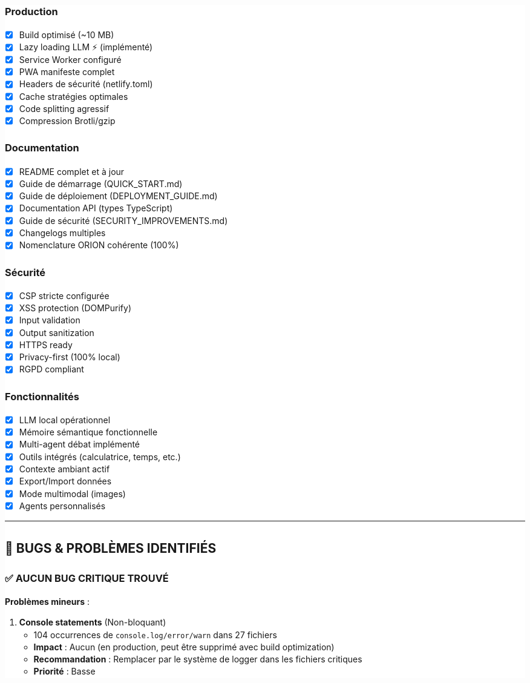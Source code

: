 ### Production
- [x] Build optimisé (~10 MB)
- [x] Lazy loading LLM ⚡ (implémenté)
- [x] Service Worker configuré
- [x] PWA manifeste complet
- [x] Headers de sécurité (netlify.toml)
- [x] Cache stratégies optimales
- [x] Code splitting agressif
- [x] Compression Brotli/gzip

### Documentation
- [x] README complet et à jour
- [x] Guide de démarrage (QUICK_START.md)
- [x] Guide de déploiement (DEPLOYMENT_GUIDE.md)
- [x] Documentation API (types TypeScript)
- [x] Guide de sécurité (SECURITY_IMPROVEMENTS.md)
- [x] Changelogs multiples
- [x] Nomenclature ORION cohérente (100%)

### Sécurité
- [x] CSP stricte configurée
- [x] XSS protection (DOMPurify)
- [x] Input validation
- [x] Output sanitization
- [x] HTTPS ready
- [x] Privacy-first (100% local)
- [x] RGPD compliant

### Fonctionnalités
- [x] LLM local opérationnel
- [x] Mémoire sémantique fonctionnelle
- [x] Multi-agent débat implémenté
- [x] Outils intégrés (calculatrice, temps, etc.)
- [x] Contexte ambiant actif
- [x] Export/Import données
- [x] Mode multimodal (images)
- [x] Agents personnalisés

---

## 🐛 BUGS & PROBLÈMES IDENTIFIÉS

### ✅ AUCUN BUG CRITIQUE TROUVÉ

**Problèmes mineurs** :

1. **Console statements** (Non-bloquant)
   - 104 occurrences de `console.log/error/warn` dans 27 fichiers
   - **Impact** : Aucun (en production, peut être supprimé avec build optimization)
   - **Recommandation** : Remplacer par le système de logger dans les fichiers critiques
   - **Priorité** : Basse
